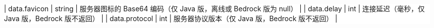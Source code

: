 | data.favicon        | string | 服务器图标的 Base64 编码（仅 Java 版，离线或 Bedrock 版为 null）   |
| data.delay          | int    | 连接延迟（毫秒，仅 Java 版，Bedrock 版不返回）                     |
| data.protocol       | int    | 服务器协议版本（仅 Java 版，Bedrock 版不返回）                     |